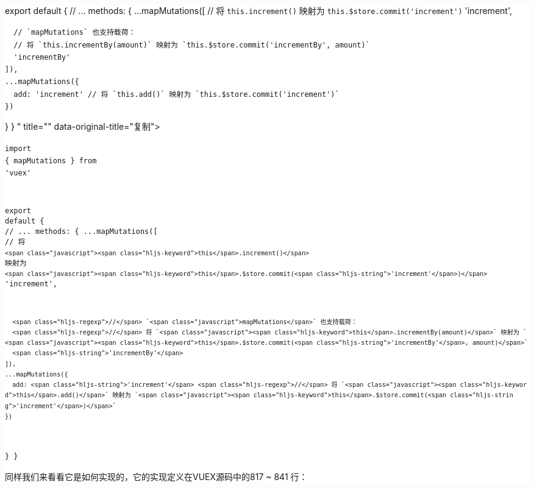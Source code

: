 export default {
  // ...
  methods: {
    ...mapMutations([
      // 将 `this.increment()` 映射为 `this.$store.commit('increment')`
      'increment',

      // `mapMutations` 也支持载荷：
      // 将 `this.incrementBy(amount)` 映射为 `this.$store.commit('incrementBy', amount)`
      'incrementBy' 
    ]),
    ...mapMutations({
      add: 'increment' // 将 `this.add()` 映射为 `this.$store.commit('increment')`
    })
  }
}
" title="" data-original-title="复制"></span>
      <span type="button" class="saveToNote code-tool" data-toggle="tooltip" data-placement="top" title="" data-original-title="放进笔记"></span>
      </div>
      </div><pre class="hljs coffeescript"><code><span class="hljs-keyword">import</span> { mapMutations } <span class="hljs-keyword">from</span> <span class="hljs-string">'vuex'</span>

<span class="hljs-keyword">export</span> <span class="hljs-keyword">default</span> {
  <span class="hljs-regexp">//</span> ...
  methods: {
    ...mapMutations([
      <span class="hljs-regexp">//</span> 将 `<span class="javascript"><span class="hljs-keyword">this</span>.increment()</span>` 映射为 `<span class="javascript"><span class="hljs-keyword">this</span>.$store.commit(<span class="hljs-string">'increment'</span>)</span>`
      <span class="hljs-string">'increment'</span>,

      <span class="hljs-regexp">//</span> `<span class="javascript">mapMutations</span>` 也支持载荷：
      <span class="hljs-regexp">//</span> 将 `<span class="javascript"><span class="hljs-keyword">this</span>.incrementBy(amount)</span>` 映射为 `<span class="javascript"><span class="hljs-keyword">this</span>.$store.commit(<span class="hljs-string">'incrementBy'</span>, amount)</span>`
      <span class="hljs-string">'incrementBy'</span> 
    ]),
    ...mapMutations({
      add: <span class="hljs-string">'increment'</span> <span class="hljs-regexp">//</span> 将 `<span class="javascript"><span class="hljs-keyword">this</span>.add()</span>` 映射为 `<span class="javascript"><span class="hljs-keyword">this</span>.$store.commit(<span class="hljs-string">'increment'</span>)</span>`
    })
  }
}
</code></pre>
<p>同样我们来看看它是如何实现的，它的实现定义在VUEX源码中的817 ~ 841 行：</p>
<div class="widget-codetool" style="display:none;">
      <div class="widget-codetool--inner">
      <span class="selectCode code-tool" data-toggle="tooltip" data-placement="top" title="" data-original-title="全选"></span>
      <span type="button" class="copyCode code-tool" data-toggle="tooltip" data-placement="top" data-clipboard-text="var mapMutations = normalizeNamespace(function (namespace, mutations) {
  var res = {};
  normalizeMap(mutations).forEach(function (ref) {
    var key = ref.key;
    var val = ref.val;
